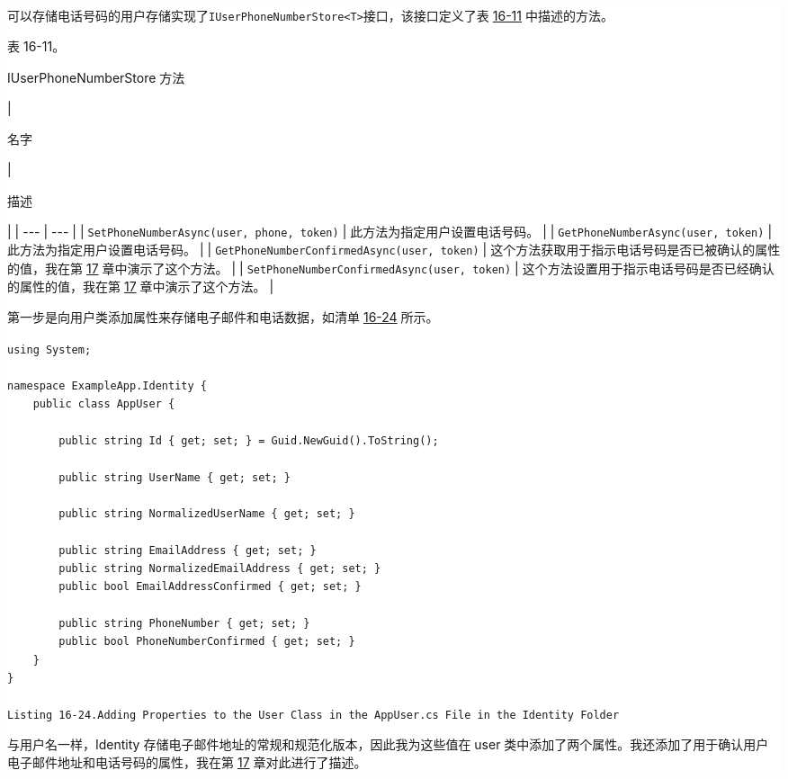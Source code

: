 可以存储电话号码的用户存储实现了`IUserPhoneNumberStore<T>`接口，该接口定义了表 [16-11](#Tab11) 中描述的方法。

表 16-11。

IUserPhoneNumberStore <t>方法</t>

<colgroup><col class="tcol1 align-left"> <col class="tcol2 align-left"></colgroup> 
| 

名字

 | 

描述

 |
| --- | --- |
| `SetPhoneNumberAsync(user, phone, token)` | 此方法为指定用户设置电话号码。 |
| `GetPhoneNumberAsync(user, token)` | 此方法为指定用户设置电话号码。 |
| `GetPhoneNumberConfirmedAsync(user, token)` | 这个方法获取用于指示电话号码是否已被确认的属性的值，我在第 [17](17.html) 章中演示了这个方法。 |
| `SetPhoneNumberConfirmedAsync(user, token)` | 这个方法设置用于指示电话号码是否已经确认的属性的值，我在第 [17](17.html) 章中演示了这个方法。 |

第一步是向用户类添加属性来存储电子邮件和电话数据，如清单 [16-24](#PC27) 所示。

```
using System;

namespace ExampleApp.Identity {
    public class AppUser {

        public string Id { get; set; } = Guid.NewGuid().ToString();

        public string UserName { get; set; }

        public string NormalizedUserName { get; set; }

        public string EmailAddress { get; set; }
        public string NormalizedEmailAddress { get; set; }
        public bool EmailAddressConfirmed { get; set; }

        public string PhoneNumber { get; set; }
        public bool PhoneNumberConfirmed { get; set; }
    }
}

Listing 16-24.Adding Properties to the User Class in the AppUser.cs File in the Identity Folder

```

与用户名一样，Identity 存储电子邮件地址的常规和规范化版本，因此我为这些值在 user 类中添加了两个属性。我还添加了用于确认用户电子邮件地址和电话号码的属性，我在第 [17](17.html) 章对此进行了描述。
